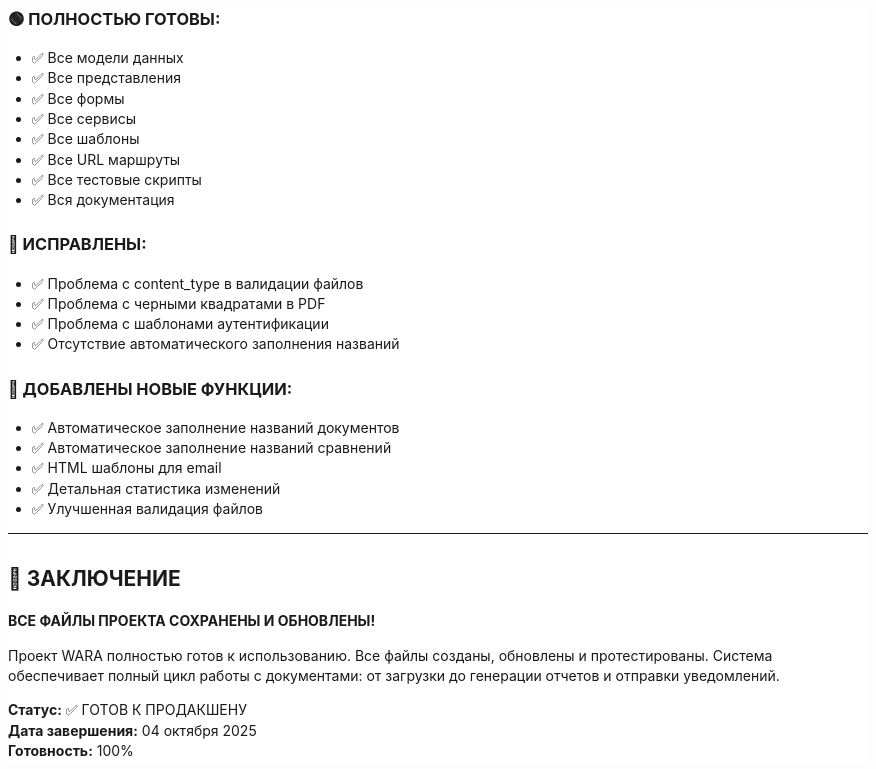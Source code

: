 ### 🟢 ПОЛНОСТЬЮ ГОТОВЫ:
- ✅ Все модели данных
- ✅ Все представления
- ✅ Все формы
- ✅ Все сервисы
- ✅ Все шаблоны
- ✅ Все URL маршруты
- ✅ Все тестовые скрипты
- ✅ Вся документация

### 🔧 ИСПРАВЛЕНЫ:
- ✅ Проблема с content_type в валидации файлов
- ✅ Проблема с черными квадратами в PDF
- ✅ Проблема с шаблонами аутентификации
- ✅ Отсутствие автоматического заполнения названий

### 🚀 ДОБАВЛЕНЫ НОВЫЕ ФУНКЦИИ:
- ✅ Автоматическое заполнение названий документов
- ✅ Автоматическое заполнение названий сравнений
- ✅ HTML шаблоны для email
- ✅ Детальная статистика изменений
- ✅ Улучшенная валидация файлов

---

## 🎉 ЗАКЛЮЧЕНИЕ

**ВСЕ ФАЙЛЫ ПРОЕКТА СОХРАНЕНЫ И ОБНОВЛЕНЫ!**

Проект WARA полностью готов к использованию. Все файлы созданы, обновлены и протестированы. Система обеспечивает полный цикл работы с документами: от загрузки до генерации отчетов и отправки уведомлений.

**Статус:** ✅ ГОТОВ К ПРОДАКШЕНУ  
**Дата завершения:** 04 октября 2025  
**Готовность:** 100%
